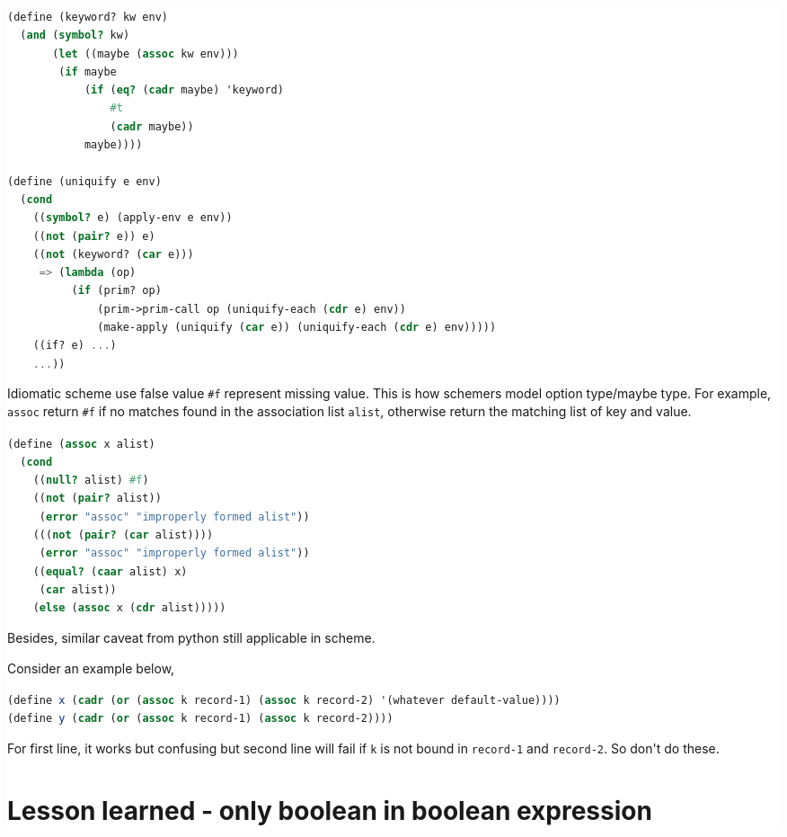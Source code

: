 ```scheme
(define (keyword? kw env)
  (and (symbol? kw)
       (let ((maybe (assoc kw env)))
        (if maybe
            (if (eq? (cadr maybe) 'keyword)
                #t
                (cadr maybe))
            maybe))))

(define (uniquify e env)
  (cond
    ((symbol? e) (apply-env e env))
    ((not (pair? e)) e)
    ((not (keyword? (car e)))
     => (lambda (op)
          (if (prim? op)
              (prim->prim-call op (uniquify-each (cdr e) env))
              (make-apply (uniquify (car e)) (uniquify-each (cdr e) env)))))
    ((if? e) ...)
    ...))
```

Idiomatic scheme use false value `#f` represent missing value.
This is how schemers model option type/maybe type.
For example, `assoc` return `#f` if no matches found in the association list `alist`, otherwise return the matching list of key and value.

```scheme
(define (assoc x alist)
  (cond
    ((null? alist) #f)
    ((not (pair? alist))
     (error "assoc" "improperly formed alist"))
    (((not (pair? (car alist))))
     (error "assoc" "improperly formed alist"))
    ((equal? (caar alist) x)
     (car alist))
    (else (assoc x (cdr alist)))))
```

Besides, similar caveat from python still applicable in scheme.

Consider an example below,

```scheme
(define x (cadr (or (assoc k record-1) (assoc k record-2) '(whatever default-value))))
(define y (cadr (or (assoc k record-1) (assoc k record-2))))
```

For first line, it works but confusing but second line will fail if `k` is not bound in `record-1` and `record-2`. So don't do these.

# Lesson learned - only boolean in boolean expression
